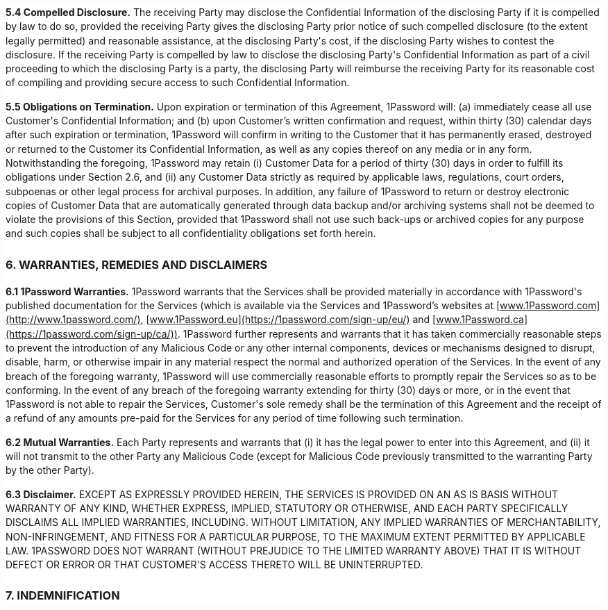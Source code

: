 **5.4 Compelled Disclosure.** The receiving Party may disclose the Confidential Information of the disclosing Party if it is compelled by law to do so, provided the receiving Party gives the disclosing Party prior notice of such compelled disclosure (to the extent legally permitted) and reasonable assistance, at the disclosing Party's cost, if the disclosing Party wishes to contest the disclosure. If the receiving Party is compelled by law to disclose the disclosing Party's Confidential Information as part of a civil proceeding to which the disclosing Party is a party, the disclosing Party will reimburse the receiving Party for its reasonable cost of compiling and providing secure access to such Confidential Information.

**5.5 Obligations on Termination.** Upon expiration or termination of this Agreement, 1Password will: (a) immediately cease all use Customer's Confidential Information; and (b) upon Customer’s written confirmation and request, within thirty (30) calendar days after such expiration or termination, 1Password will confirm in writing to the Customer that it has permanently erased, destroyed or returned to the Customer its Confidential Information, as well as any copies thereof on any media or in any form. Notwithstanding the foregoing, 1Password may retain (i) Customer Data for a period of thirty (30) days in order to fulfill its obligations under Section 2.6, and (ii) any Customer Data strictly as required by applicable laws, regulations, court orders, subpoenas or other legal process for archival purposes. In addition, any failure of 1Password to return or destroy electronic copies of Customer Data that are automatically generated through data backup and/or archiving systems shall not be deemed to violate the provisions of this Section, provided that 1Password shall not use such back-ups or archived copies for any purpose and such copies shall be subject to all confidentiality obligations set forth herein.

### 6\. WARRANTIES, REMEDIES AND DISCLAIMERS

**6.1 1Password Warranties.** 1Password warrants that the Services shall be provided materially in accordance with 1Password's published documentation for the Services (which is available via the Services and 1Password’s websites at [www.1Password.com](http://www.1password.com/), [www.1Password.eu](https://1password.com/sign-up/eu/) and [www.1Password.ca](https://1password.com/sign-up/ca/)). 1Password further represents and warrants that it has taken commercially reasonable steps to prevent the introduction of any Malicious Code or any other internal components, devices or mechanisms designed to disrupt, disable, harm, or otherwise impair in any material respect the normal and authorized operation of the Services. In the event of any breach of the foregoing warranty, 1Password will use commercially reasonable efforts to promptly repair the Services so as to be conforming. In the event of any breach of the foregoing warranty extending for thirty (30) days or more, or in the event that 1Password is not able to repair the Services, Customer's sole remedy shall be the termination of this Agreement and the receipt of a refund of any amounts pre-paid for the Services for any period of time following such termination.

**6.2 Mutual Warranties.** Each Party represents and warrants that (i) it has the legal power to enter into this Agreement, and (ii) it will not transmit to the other Party any Malicious Code (except for Malicious Code previously transmitted to the warranting Party by the other Party).

**6.3 Disclaimer.** EXCEPT AS EXPRESSLY PROVIDED HEREIN, THE SERVICES IS PROVIDED ON AN AS IS BASIS WITHOUT WARRANTY OF ANY KIND, WHETHER EXPRESS, IMPLIED, STATUTORY OR OTHERWISE, AND EACH PARTY SPECIFICALLY DISCLAIMS ALL IMPLIED WARRANTIES, INCLUDING. WITHOUT LIMITATION, ANY IMPLIED WARRANTIES OF MERCHANTABILITY, NON-INFRINGEMENT, AND FITNESS FOR A PARTICULAR PURPOSE, TO THE MAXIMUM EXTENT PERMITTED BY APPLICABLE LAW. 1PASSWORD DOES NOT WARRANT (WITHOUT PREJUDICE TO THE LIMITED WARRANTY ABOVE) THAT IT IS WITHOUT DEFECT OR ERROR OR THAT CUSTOMER'S ACCESS THERETO WILL BE UNINTERRUPTED.

### 7\. INDEMNIFICATION
